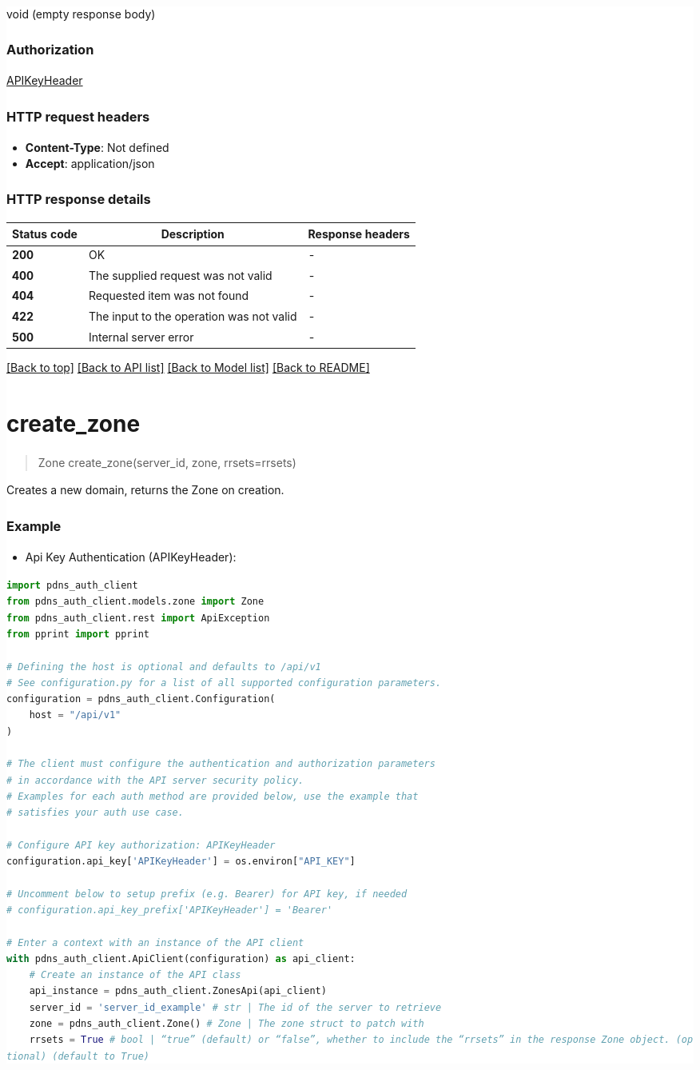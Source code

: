 void (empty response body)

### Authorization

[APIKeyHeader](../README.md#APIKeyHeader)

### HTTP request headers

 - **Content-Type**: Not defined
 - **Accept**: application/json

### HTTP response details

| Status code | Description | Response headers |
|-------------|-------------|------------------|
**200** | OK |  -  |
**400** | The supplied request was not valid |  -  |
**404** | Requested item was not found |  -  |
**422** | The input to the operation was not valid |  -  |
**500** | Internal server error |  -  |

[[Back to top]](#) [[Back to API list]](../README.md#documentation-for-api-endpoints) [[Back to Model list]](../README.md#documentation-for-models) [[Back to README]](../README.md)

# **create_zone**
> Zone create_zone(server_id, zone, rrsets=rrsets)

Creates a new domain, returns the Zone on creation.

### Example

* Api Key Authentication (APIKeyHeader):

```python
import pdns_auth_client
from pdns_auth_client.models.zone import Zone
from pdns_auth_client.rest import ApiException
from pprint import pprint

# Defining the host is optional and defaults to /api/v1
# See configuration.py for a list of all supported configuration parameters.
configuration = pdns_auth_client.Configuration(
    host = "/api/v1"
)

# The client must configure the authentication and authorization parameters
# in accordance with the API server security policy.
# Examples for each auth method are provided below, use the example that
# satisfies your auth use case.

# Configure API key authorization: APIKeyHeader
configuration.api_key['APIKeyHeader'] = os.environ["API_KEY"]

# Uncomment below to setup prefix (e.g. Bearer) for API key, if needed
# configuration.api_key_prefix['APIKeyHeader'] = 'Bearer'

# Enter a context with an instance of the API client
with pdns_auth_client.ApiClient(configuration) as api_client:
    # Create an instance of the API class
    api_instance = pdns_auth_client.ZonesApi(api_client)
    server_id = 'server_id_example' # str | The id of the server to retrieve
    zone = pdns_auth_client.Zone() # Zone | The zone struct to patch with
    rrsets = True # bool | “true” (default) or “false”, whether to include the “rrsets” in the response Zone object. (optional) (default to True)

```